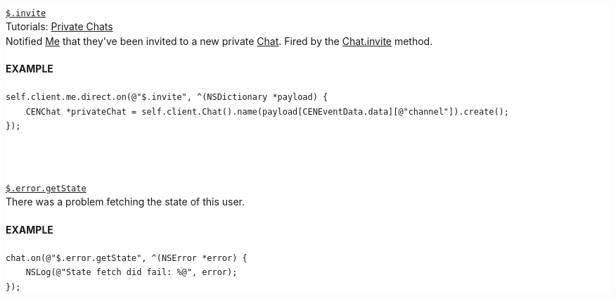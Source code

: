 [`$.invite`](#event-invite)  
Tutorials: [Private Chats](concepts-private-chat)  
Notified [Me](reference-me) that they've been invited to a new private [Chat](reference-chat). Fired by the [Chat.invite](reference-chat#invite) method.

#### EXAMPLE

```objc
self.client.me.direct.on(@"$.invite", ^(NSDictionary *payload) {
    CENChat *privateChat = self.client.Chat().name(payload[CENEventData.data][@"channel"]).create();
});
```

<br/><br/><a id="event-error-getstate"/>

[`$.error.getState`](#event-error-getstate)  
There was a problem fetching the state of this user.

#### EXAMPLE

```objc
chat.on(@"$.error.getState", ^(NSError *error) {
    NSLog(@"State fetch did fail: %@", error);
});
```